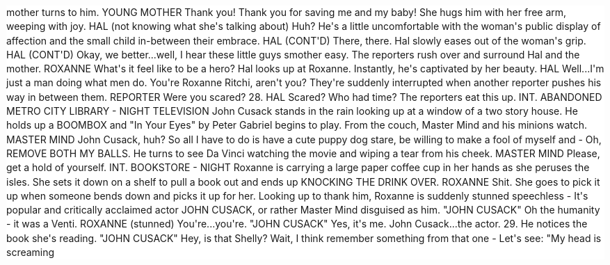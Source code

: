 mother turns to him.                                  YOUNG MOTHER                 Thank you! Thank you for saving me                 and my baby!              She hugs him with her free arm, weeping with joy.                                     HAL                        (not knowing what she's                         talking about)                 Huh?              He's a little uncomfortable with the woman's public display       of affection and the small child in-between their embrace.                                  HAL (CONT'D)                 There, there.              Hal slowly eases out of the woman's grip.                                  HAL (CONT'D)                 Okay, we better...well, I hear                 these little guys smother easy.              The reporters rush over and surround Hal and the mother.                                  ROXANNE                 What's it feel like to be a hero?              Hal looks up at Roxanne. Instantly, he's captivated by her       beauty.                                  HAL                 Well...I'm just a man doing what                 men do. You're Roxanne Ritchi,                 aren't you?              They're suddenly interrupted when another reporter pushes his       way in between them.                                  REPORTER                 Were you scared?                                                               28.                                                   HAL                    Scared? Who had time?              The reporters eat this up.              INT. ABANDONED METRO CITY LIBRARY    - NIGHT              TELEVISION              John Cusack stands in the rain looking up at a window of a       two story house. He holds up a BOOMBOX and "In Your Eyes" by       Peter Gabriel begins to play.              From the couch, Master Mind and his minions watch.                                     MASTER MIND                    John Cusack, huh? So all I have to                    do is have a cute puppy dog stare,                    be willing to make a fool of myself                    and - Oh, REMOVE BOTH MY BALLS.              He turns to see Da Vinci watching the movie and wiping a tear       from his cheek.                                     MASTER MIND                    Please, get a hold of yourself.              INT. BOOKSTORE - NIGHT              Roxanne is carrying a large paper coffee cup in her hands as       she peruses the isles. She sets it down on a shelf to pull a       book out and ends up KNOCKING THE DRINK OVER.                                     ROXANNE                    Shit.              She goes to pick it up when someone bends down and picks it       up for her.              Looking up to thank him, Roxanne is suddenly stunned       speechless - It's popular and critically acclaimed actor JOHN       CUSACK, or rather Master Mind disguised as him.                                     "JOHN CUSACK"                    Oh the humanity - it was a Venti.                                     ROXANNE                        (stunned)                    You're...you're.                                     "JOHN CUSACK"                    Yes, it's me. John Cusack...the                    actor.                                                                29.                            He notices the book she's reading.                                  "JOHN CUSACK"                 Hey, is that Shelly? Wait, I think                 remember something from that one -                 Let's see: "My head is screaming